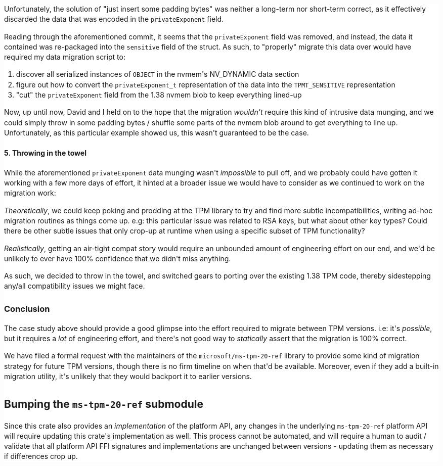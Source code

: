 Unfortunately, the solution of "just insert some padding bytes" was neither a long-term nor short-term correct, as it effectively discarded the data that was encoded in the `privateExponent` field.

Reading through the aforementioned commit, it seems that the `privateExponent` field was removed, and instead, the data it contained was re-packaged into the `sensitive` field of the struct. As such, to "properly" migrate this data over would have required my data migration script to:

1. discover all serialized instances of `OBJECT` in the nvmem's NV_DYNAMIC data section
2. figure out how to convert the `privateExponent_t` representation of the data into the `TPMT_SENSITIVE` representation
3. "cut" the `privateExponent` field from the 1.38 nvmem blob to keep everything lined-up

Now, up until now, David and I held on to the hope that the migration _wouldn't_ require this kind of intrusive data munging, and we could simply throw in some padding bytes / shuffle some parts of the nvmem blob around to get everything to line up. Unfortunately, as this particular example showed us, this wasn't guaranteed to be the case.

#### 5. Throwing in the towel

While the aforementioned `privateExponent` data munging wasn't _impossible_ to pull off, and we probably could have gotten it working with a few more days of effort, it hinted at a broader issue we would have to consider as we continued to work on the migration work:

_Theoretically_, we could keep poking and prodding at the TPM library to try and find more subtle incompatibilities, writing ad-hoc migration routines as things come up. e.g: this particular issue was related to RSA keys, but what about other key types? Could there be other subtle issues that only crop-up at runtime when using a specific subset of TPM functionality?

_Realistically_, getting an air-tight compat story would require an unbounded amount of engineering effort on our end, and we'd be unlikely to ever have 100% confidence that we didn't miss anything.

As such, we decided to throw in the towel, and switched gears to porting over the existing 1.38 TPM code, thereby sidestepping any/all compatibility issues we might face.

### Conclusion

The case study above should provide a good glimpse into the effort required to migrate between TPM versions. i.e: it's _possible_, but it requires a _lot_ of engineering effort, and there's not good way to _statically_ assert that the migration is 100% correct.

We have filed a formal request with the maintainers of the `microsoft/ms-tpm-20-ref` library to provide some kind of migration strategy for future TPM versions, though there is no firm timeline on when that'd be available. Moreover, even if they add a built-in migration utility, it's unlikely that they would backport it to earlier versions.

## Bumping the `ms-tpm-20-ref` submodule

Since this crate also provides an _implementation_ of the platform API, any changes in the underlying `ms-tpm-20-ref` platform API will require updating this crate's implementation as well. This process cannot be automated, and will require a human to audit / validate that all platform API FFI signatures and implementations are unchanged between versions - updating them as necessary if differences crop up.
